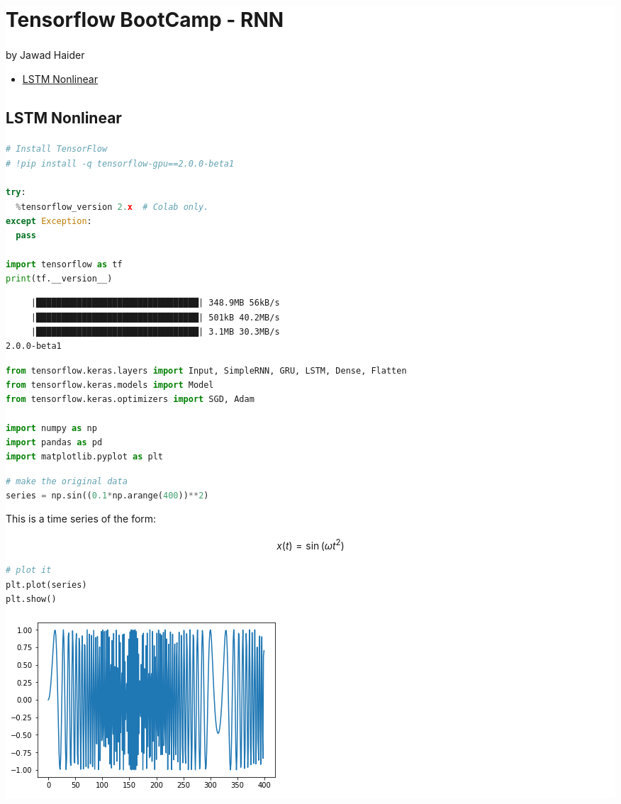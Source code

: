 Tensorflow BootCamp - RNN
================
by Jawad Haider

- <a href="#lstm-nonlinear" id="toc-lstm-nonlinear">LSTM Nonlinear</a>

## LSTM Nonlinear

``` python
# Install TensorFlow
# !pip install -q tensorflow-gpu==2.0.0-beta1

try:
  %tensorflow_version 2.x  # Colab only.
except Exception:
  pass

import tensorflow as tf
print(tf.__version__)
```

         |████████████████████████████████| 348.9MB 56kB/s 
         |████████████████████████████████| 501kB 40.2MB/s 
         |████████████████████████████████| 3.1MB 30.3MB/s 
    2.0.0-beta1

``` python
from tensorflow.keras.layers import Input, SimpleRNN, GRU, LSTM, Dense, Flatten
from tensorflow.keras.models import Model
from tensorflow.keras.optimizers import SGD, Adam

import numpy as np
import pandas as pd
import matplotlib.pyplot as plt
```

``` python
# make the original data
series = np.sin((0.1*np.arange(400))**2)
```

This is a time series of the form:

$$ x(t) = \sin(\omega t^2) $$

``` python
# plot it
plt.plot(series)
plt.show()
```

![](TF2_0_LSTM_Nonlinear_files/figure-gfm/cell-5-output-1.png)
